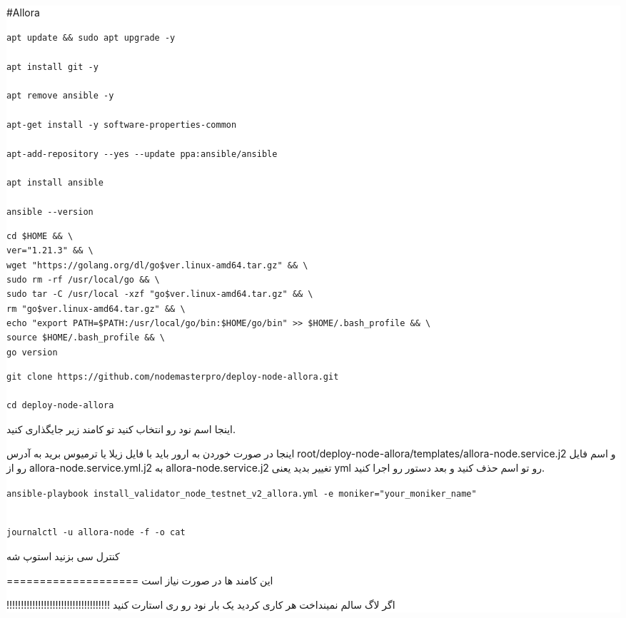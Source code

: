 #Allora

```
apt update && sudo apt upgrade -y

apt install git -y

apt remove ansible -y

apt-get install -y software-properties-common

apt-add-repository --yes --update ppa:ansible/ansible

apt install ansible

ansible --version
```
```
cd $HOME && \
ver="1.21.3" && \
wget "https://golang.org/dl/go$ver.linux-amd64.tar.gz" && \
sudo rm -rf /usr/local/go && \
sudo tar -C /usr/local -xzf "go$ver.linux-amd64.tar.gz" && \
rm "go$ver.linux-amd64.tar.gz" && \
echo "export PATH=$PATH:/usr/local/go/bin:$HOME/go/bin" >> $HOME/.bash_profile && \
source $HOME/.bash_profile && \
go version
```

```
git clone https://github.com/nodemasterpro/deploy-node-allora.git

cd deploy-node-allora

```
اینجا اسم نود رو انتخاب کنید تو کامند زیر جایگذاری کنید. 

اینجا در صورت خوردن به ارور باید با فایل زیلا یا ترمیوس برید به آدرس root/deploy-node-allora/templates/allora-node.service.j2 و اسم فایل رو از allora-node.service.yml.j2 
به allora-node.service.j2 تغییر بدید یعنی yml رو تو اسم حذف کنید و بعد دستور رو اجرا کنید.
```
ansible-playbook install_validator_node_testnet_v2_allora.yml -e moniker="your_moniker_name"

```


```

journalctl -u allora-node -f -o cat

```

کنترل سی بزنید استوپ شه

==================== این کامند ها در صورت نیاز است 

!!!!!!!!!!!!!!!!!!!!!!!!!!!!!!!!!!!! 
اگر لاگ سالم نمینداخت هر کاری کردید یک بار نود رو ری استارت کنید
